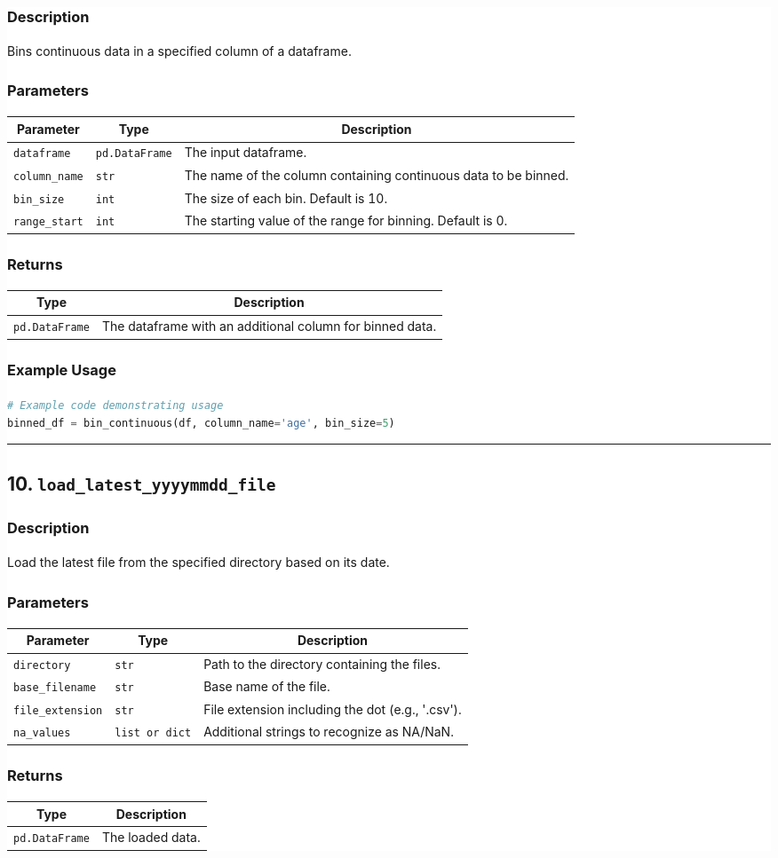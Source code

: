 ### Description

Bins continuous data in a specified column of a dataframe.

### Parameters

| Parameter       | Type          | Description                                                      |
|-----------------|---------------|------------------------------------------------------------------|
| `dataframe`     | `pd.DataFrame`| The input dataframe.                                             |
| `column_name`   | `str`         | The name of the column containing continuous data to be binned.  |
| `bin_size`      | `int`         | The size of each bin. Default is 10.                             |
| `range_start`   | `int`         | The starting value of the range for binning. Default is 0.       |

### Returns

| Type          | Description                                                      |
|---------------|------------------------------------------------------------------|
| `pd.DataFrame`| The dataframe with an additional column for binned data.         |

### Example Usage

```python
# Example code demonstrating usage
binned_df = bin_continuous(df, column_name='age', bin_size=5)
```

---

## 10. `load_latest_yyyymmdd_file`

### Description

Load the latest file from the specified directory based on its date.

### Parameters

| Parameter       | Type          | Description                                                      |
|-----------------|---------------|------------------------------------------------------------------|
| `directory`     | `str`         | Path to the directory containing the files.                      |
| `base_filename` | `str`         | Base name of the file.                                           |
| `file_extension`| `str`         | File extension including the dot (e.g., '.csv').                 |
| `na_values`     | `list or dict`| Additional strings to recognize as NA/NaN.                       |

### Returns

| Type          | Description                                                      |
|---------------|------------------------------------------------------------------|
| `pd.DataFrame`| The loaded data.                                                 |

